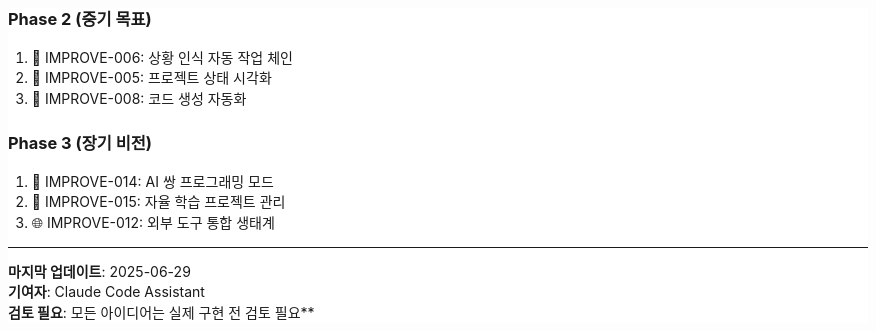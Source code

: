 ### Phase 2 (중기 목표)

1. 🤖 IMPROVE-006: 상황 인식 자동 작업 체인
1. 🎨 IMPROVE-005: 프로젝트 상태 시각화
1. 🔧 IMPROVE-008: 코드 생성 자동화

### Phase 3 (장기 비전)

1. 🚀 IMPROVE-014: AI 쌍 프로그래밍 모드
1. 🚀 IMPROVE-015: 자율 학습 프로젝트 관리
1. 🌐 IMPROVE-012: 외부 도구 통합 생태계

______________________________________________________________________

**마지막 업데이트**: 2025-06-29\
**기여자**: Claude Code Assistant\
**검토 필요**: 모든 아이디어는 실제 구현 전 검토 필요\*\*
